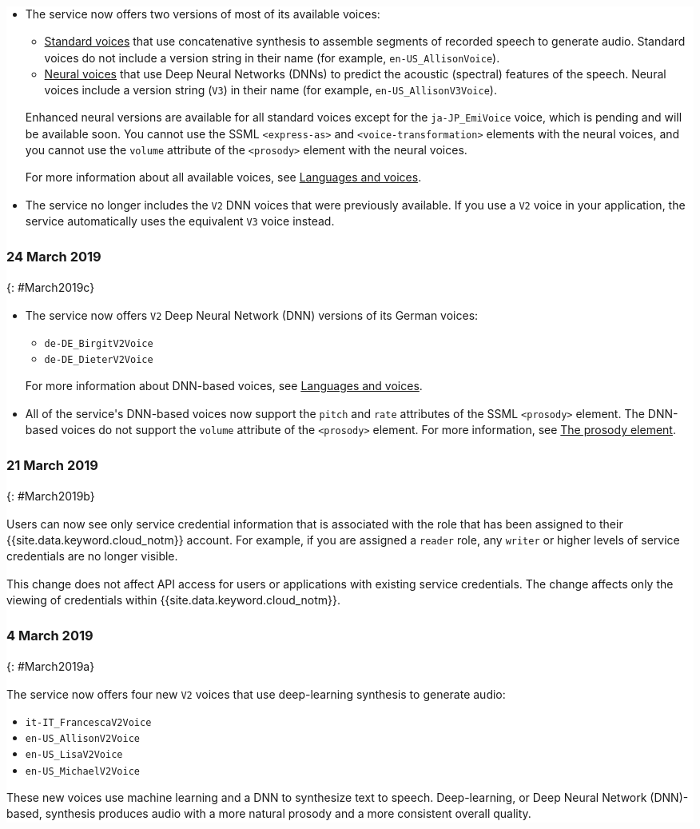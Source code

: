 -   The service now offers two versions of most of its available voices:
    -   [Standard voices](/docs/text-to-speech?topic=text-to-speech-voices#standardVoices) that use concatenative synthesis to assemble segments of recorded speech to generate audio. Standard voices do not include a version string in their name (for example, `en-US_AllisonVoice`).
    -   [Neural voices](/docs/text-to-speech?topic=text-to-speech-voices#neuralVoices) that use Deep Neural Networks (DNNs) to predict the acoustic (spectral) features of the speech. Neural voices include a version string (`V3`) in their name (for example, `en-US_AllisonV3Voice`).

    Enhanced neural versions are available for all standard voices except for the `ja-JP_EmiVoice` voice, which is pending and will be available soon. You cannot use the SSML `<express-as>` and `<voice-transformation>` elements with the neural voices, and you cannot use the `volume` attribute of the `<prosody>` element with the neural voices.

    For more information about all available voices, see [Languages and voices](/docs/text-to-speech?topic=text-to-speech-voices).
-   The service no longer includes the `V2` DNN voices that were previously available. If you use a `V2` voice in your application, the service automatically uses the equivalent `V3` voice instead.

### 24 March 2019
{: #March2019c}

-   The service now offers `V2` Deep Neural Network (DNN) versions of its German voices:
    -   `de-DE_BirgitV2Voice`
    -   `de-DE_DieterV2Voice`

    For more information about DNN-based voices, see [Languages and voices](/docs/text-to-speech?topic=text-to-speech-voices).
-   All of the service's DNN-based voices now support the `pitch` and `rate` attributes of the SSML `<prosody>` element. The DNN-based voices do not support the `volume` attribute of the `<prosody>` element. For more information, see [The prosody element](/docs/text-to-speech?topic=text-to-speech-elements#prosody_element).

### 21 March 2019
{: #March2019b}

Users can now see only service credential information that is associated with the role that has been assigned to their {{site.data.keyword.cloud_notm}} account. For example, if you are assigned a `reader` role, any `writer` or higher levels of service credentials are no longer visible.

This change does not affect API access for users or applications with existing service credentials. The change affects only the viewing of credentials within {{site.data.keyword.cloud_notm}}.

### 4 March 2019
{: #March2019a}

The service now offers four new `V2` voices that use deep-learning synthesis to generate audio:

-   `it-IT_FrancescaV2Voice`
-   `en-US_AllisonV2Voice`
-   `en-US_LisaV2Voice`
-   `en-US_MichaelV2Voice`

These new voices use machine learning and a DNN to synthesize text to speech. Deep-learning, or Deep Neural Network (DNN)-based, synthesis produces audio with a more natural prosody and a more consistent overall quality.
